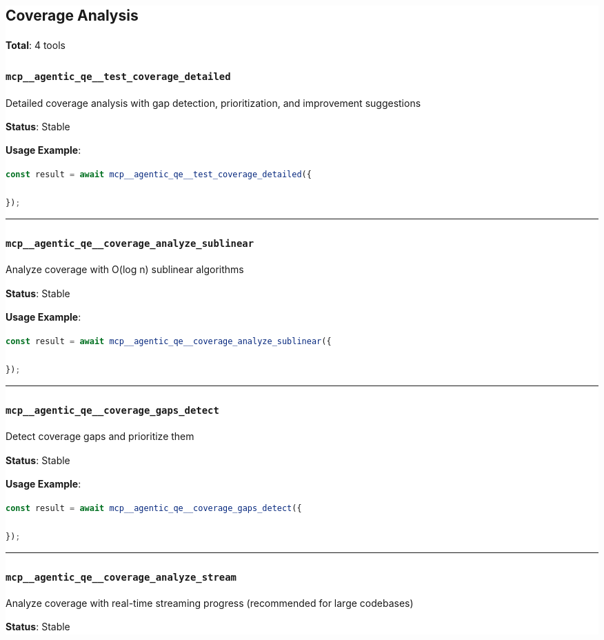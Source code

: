 
## Coverage Analysis

**Total**: 4 tools

### `mcp__agentic_qe__test_coverage_detailed`

Detailed coverage analysis with gap detection, prioritization, and improvement suggestions

**Status**: Stable

**Usage Example**:

```javascript
const result = await mcp__agentic_qe__test_coverage_detailed({

});
```

---

### `mcp__agentic_qe__coverage_analyze_sublinear`

Analyze coverage with O(log n) sublinear algorithms

**Status**: Stable

**Usage Example**:

```javascript
const result = await mcp__agentic_qe__coverage_analyze_sublinear({

});
```

---

### `mcp__agentic_qe__coverage_gaps_detect`

Detect coverage gaps and prioritize them

**Status**: Stable

**Usage Example**:

```javascript
const result = await mcp__agentic_qe__coverage_gaps_detect({

});
```

---

### `mcp__agentic_qe__coverage_analyze_stream`

Analyze coverage with real-time streaming progress (recommended for large codebases)

**Status**: Stable

